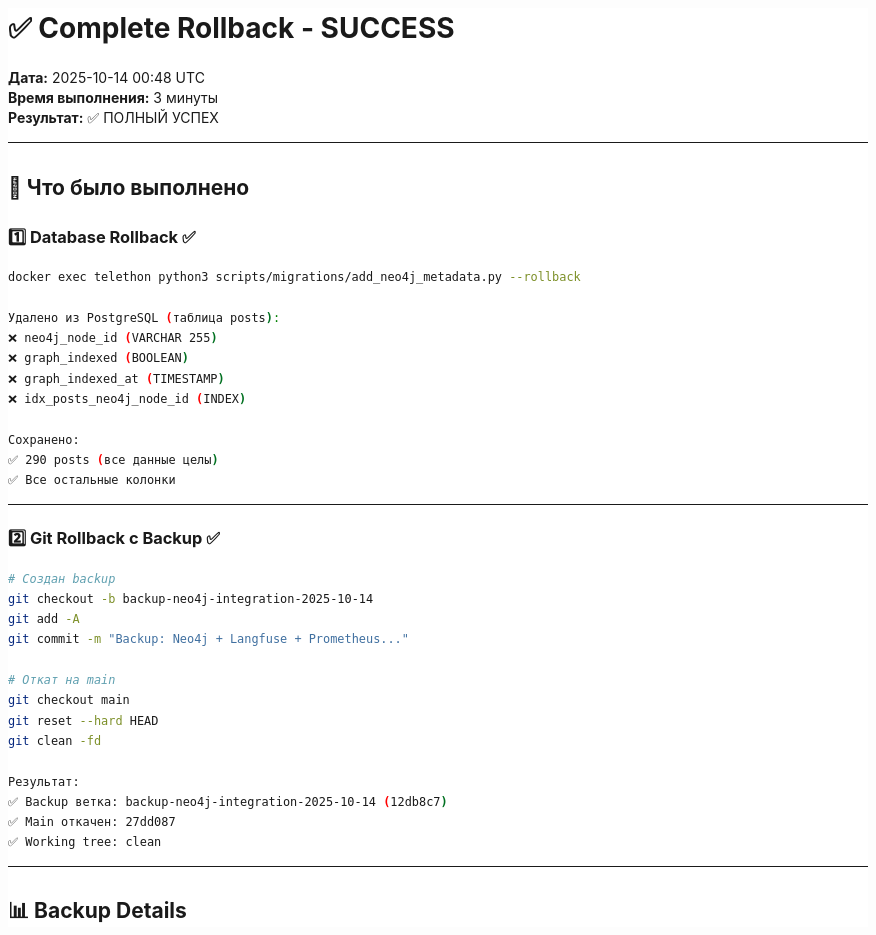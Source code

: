 # ✅ Complete Rollback - SUCCESS

**Дата:** 2025-10-14 00:48 UTC  
**Время выполнения:** 3 минуты  
**Результат:** ✅ ПОЛНЫЙ УСПЕХ

---

## 🎯 Что было выполнено

### 1️⃣ **Database Rollback** ✅

```bash
docker exec telethon python3 scripts/migrations/add_neo4j_metadata.py --rollback

Удалено из PostgreSQL (таблица posts):
❌ neo4j_node_id (VARCHAR 255)
❌ graph_indexed (BOOLEAN)
❌ graph_indexed_at (TIMESTAMP)
❌ idx_posts_neo4j_node_id (INDEX)

Сохранено:
✅ 290 posts (все данные целы)
✅ Все остальные колонки
```

---

### 2️⃣ **Git Rollback с Backup** ✅

```bash
# Создан backup
git checkout -b backup-neo4j-integration-2025-10-14
git add -A
git commit -m "Backup: Neo4j + Langfuse + Prometheus..."

# Откат на main
git checkout main
git reset --hard HEAD
git clean -fd

Результат:
✅ Backup ветка: backup-neo4j-integration-2025-10-14 (12db8c7)
✅ Main откачен: 27dd087
✅ Working tree: clean
```

---

## 📊 **Backup Details**

